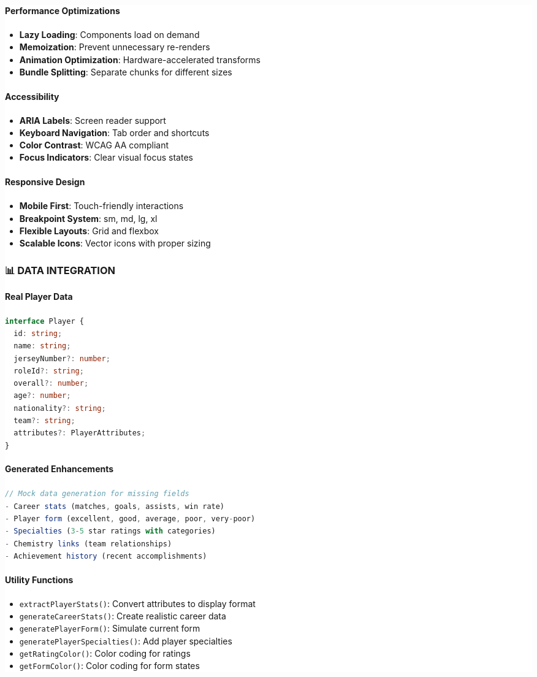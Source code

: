 #### **Performance Optimizations**
- **Lazy Loading**: Components load on demand
- **Memoization**: Prevent unnecessary re-renders
- **Animation Optimization**: Hardware-accelerated transforms
- **Bundle Splitting**: Separate chunks for different sizes

#### **Accessibility**
- **ARIA Labels**: Screen reader support
- **Keyboard Navigation**: Tab order and shortcuts
- **Color Contrast**: WCAG AA compliant
- **Focus Indicators**: Clear visual focus states

#### **Responsive Design**
- **Mobile First**: Touch-friendly interactions
- **Breakpoint System**: sm, md, lg, xl
- **Flexible Layouts**: Grid and flexbox
- **Scalable Icons**: Vector icons with proper sizing

### 📊 **DATA INTEGRATION**

#### **Real Player Data**
```typescript
interface Player {
  id: string;
  name: string;
  jerseyNumber?: number;
  roleId?: string;
  overall?: number;
  age?: number;
  nationality?: string;
  team?: string;
  attributes?: PlayerAttributes;
}
```

#### **Generated Enhancements**
```typescript
// Mock data generation for missing fields
- Career stats (matches, goals, assists, win rate)
- Player form (excellent, good, average, poor, very-poor)
- Specialties (3-5 star ratings with categories)
- Chemistry links (team relationships)
- Achievement history (recent accomplishments)
```

#### **Utility Functions**
- `extractPlayerStats()`: Convert attributes to display format
- `generateCareerStats()`: Create realistic career data
- `generatePlayerForm()`: Simulate current form
- `generatePlayerSpecialties()`: Add player specialties
- `getRatingColor()`: Color coding for ratings
- `getFormColor()`: Color coding for form states
